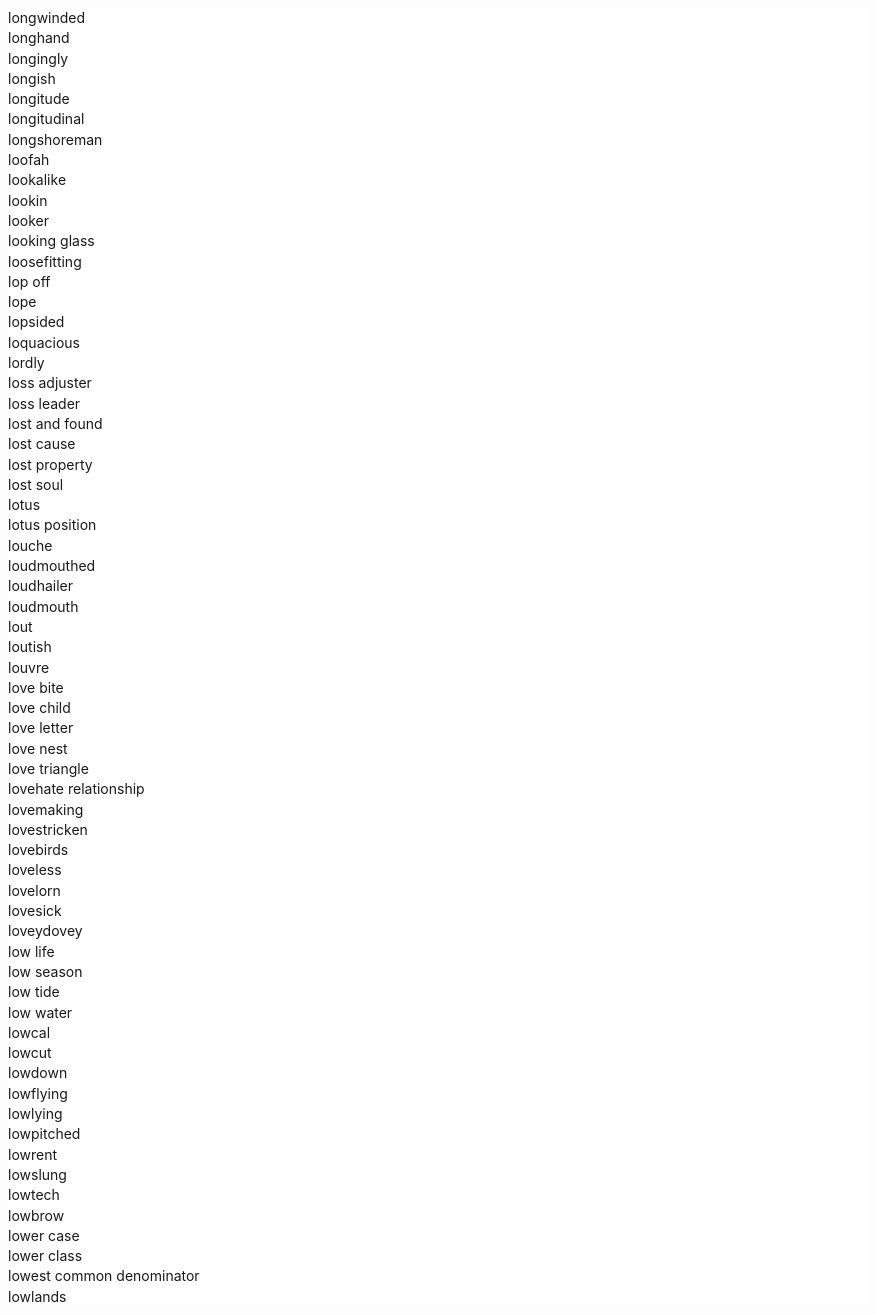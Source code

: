 longwinded  
longhand  
longingly  
longish  
longitude  
longitudinal  
longshoreman  
loofah  
lookalike  
lookin  
looker  
looking glass  
loosefitting  
lop off  
lope  
lopsided  
loquacious  
lordly  
loss adjuster  
loss leader  
lost and found  
lost cause  
lost property  
lost soul  
lotus  
lotus position  
louche  
loudmouthed  
loudhailer  
loudmouth  
lout  
loutish  
louvre  
love bite  
love child  
love letter  
love nest  
love triangle  
lovehate relationship  
lovemaking  
lovestricken  
lovebirds  
loveless  
lovelorn  
lovesick  
loveydovey  
low life  
low season  
low tide  
low water  
lowcal  
lowcut  
lowdown  
lowflying  
lowlying  
lowpitched  
lowrent  
lowslung  
lowtech  
lowbrow  
lower case  
lower class  
lowest common denominator  
lowlands  